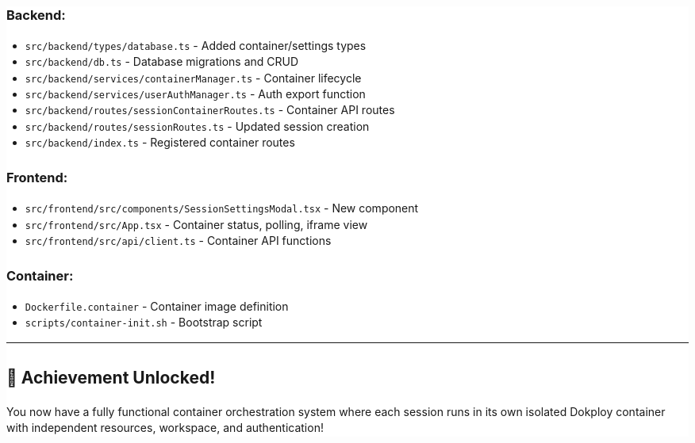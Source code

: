 ### Backend:
- `src/backend/types/database.ts` - Added container/settings types
- `src/backend/db.ts` - Database migrations and CRUD
- `src/backend/services/containerManager.ts` - Container lifecycle
- `src/backend/services/userAuthManager.ts` - Auth export function
- `src/backend/routes/sessionContainerRoutes.ts` - Container API routes
- `src/backend/routes/sessionRoutes.ts` - Updated session creation
- `src/backend/index.ts` - Registered container routes

### Frontend:
- `src/frontend/src/components/SessionSettingsModal.tsx` - New component
- `src/frontend/src/App.tsx` - Container status, polling, iframe view
- `src/frontend/src/api/client.ts` - Container API functions

### Container:
- `Dockerfile.container` - Container image definition
- `scripts/container-init.sh` - Bootstrap script

---

## 🎉 Achievement Unlocked!

You now have a fully functional container orchestration system where each session runs in its own isolated Dokploy container with independent resources, workspace, and authentication!
